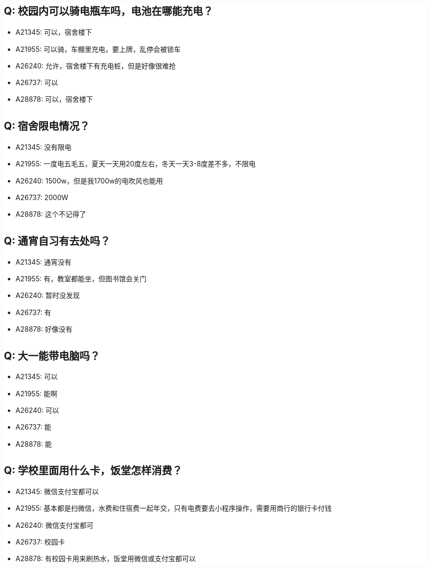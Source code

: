 ## Q: 校园内可以骑电瓶车吗，电池在哪能充电？

- A21345: 可以，宿舍楼下

- A21955: 可以骑，车棚里充电，要上牌，乱停会被锁车

- A26240: 允许，宿舍楼下有充电桩，但是好像很难抢

- A26737: 可以

- A28878: 可以，宿舍楼下

## Q: 宿舍限电情况？

- A21345: 没有限电

- A21955: 一度电五毛五，夏天一天用20度左右，冬天一天3-8度差不多，不限电

- A26240: 1500w，但是我1700w的电吹风也能用

- A26737: 2000W

- A28878: 这个不记得了

## Q: 通宵自习有去处吗？

- A21345: 通宵没有

- A21955: 有，教室都能坐，但图书馆会关门

- A26240: 暂时没发现

- A26737: 有

- A28878: 好像没有

## Q: 大一能带电脑吗？

- A21345: 可以

- A21955: 能啊

- A26240: 可以

- A26737: 能

- A28878: 能

## Q: 学校里面用什么卡，饭堂怎样消费？

- A21345: 微信支付宝都可以

- A21955: 基本都是扫微信，水费和住宿费一起年交，只有电费要去小程序操作，需要用商行的银行卡付钱

- A26240: 微信支付宝都可

- A26737: 校园卡

- A28878: 有校园卡用来刷热水，饭堂用微信或支付宝都可以
